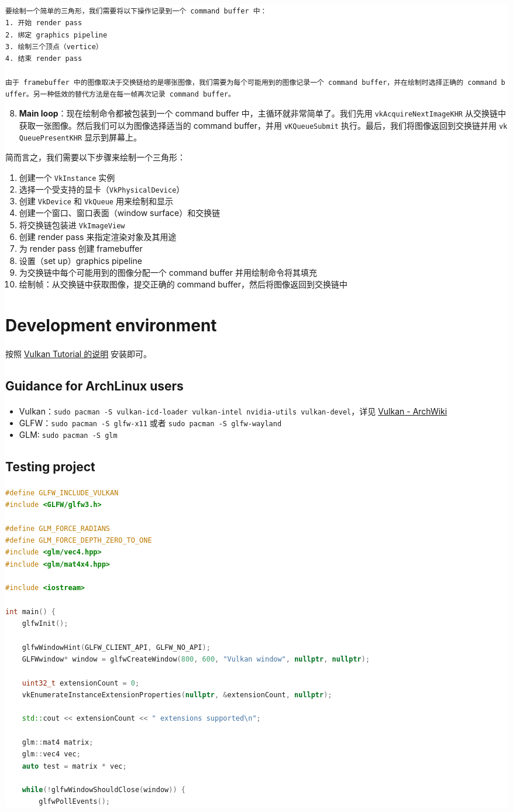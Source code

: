     要绘制一个简单的三角形，我们需要将以下操作记录到一个 command buffer 中：
    1. 开始 render pass
    2. 绑定 graphics pipeline
    3. 绘制三个顶点（vertice）
    4. 结束 render pass

    由于 framebuffer 中的图像取决于交换链给的是哪张图像，我们需要为每个可能用到的图像记录一个 command buffer，并在绘制时选择正确的 command buffer。另一种低效的替代方法是在每一帧再次记录 command buffer。
8. **Main loop**：现在绘制命令都被包装到一个 command buffer 中，主循环就非常简单了。我们先用 `vkAcquireNextImageKHR` 从交换链中获取一张图像。然后我们可以为图像选择适当的 command buffer，并用 `vKQueueSubmit` 执行。最后，我们将图像返回到交换链并用 `vkQueuePresentKHR` 显示到屏幕上。

简而言之，我们需要以下步骤来绘制一个三角形：
1. 创建一个 `VkInstance` 实例
2. 选择一个受支持的显卡（`VkPhysicalDevice`）
3. 创建 `VkDevice` 和 `VkQueue` 用来绘制和显示
4. 创建一个窗口、窗口表面（window surface）和交换链
5. 将交换链包装进 `VkImageView`
6. 创建 render pass 来指定渲染对象及其用途
7. 为 render pass 创建 framebuffer
8. 设置（set up）graphics pipeline
9. 为交换链中每个可能用到的图像分配一个 command buffer 并用绘制命令将其填充
10. 绘制帧：从交换链中获取图像，提交正确的 command buffer，然后将图像返回到交换链中

# Development environment

按照 [Vulkan Tutorial 的说明](https://vulkan-tutorial.com/Development_environment#page_Linux) 安装即可。

## Guidance for ArchLinux users

- Vulkan：`sudo pacman -S vulkan-icd-loader vulkan-intel nvidia-utils vulkan-devel`，详见 [Vulkan - ArchWiki](https://wiki.archlinux.org/title/Vulkan)
- GLFW：`sudo pacman -S glfw-x11` 或者 `sudo pacman -S glfw-wayland`
- GLM: `sudo pacman -S glm`

## Testing project

```cpp main.cpp
#define GLFW_INCLUDE_VULKAN
#include <GLFW/glfw3.h>

#define GLM_FORCE_RADIANS
#define GLM_FORCE_DEPTH_ZERO_TO_ONE
#include <glm/vec4.hpp>
#include <glm/mat4x4.hpp>

#include <iostream>

int main() {
    glfwInit();

    glfwWindowHint(GLFW_CLIENT_API, GLFW_NO_API);
    GLFWwindow* window = glfwCreateWindow(800, 600, "Vulkan window", nullptr, nullptr);

    uint32_t extensionCount = 0;
    vkEnumerateInstanceExtensionProperties(nullptr, &extensionCount, nullptr);

    std::cout << extensionCount << " extensions supported\n";

    glm::mat4 matrix;
    glm::vec4 vec;
    auto test = matrix * vec;

    while(!glfwWindowShouldClose(window)) {
        glfwPollEvents();
```